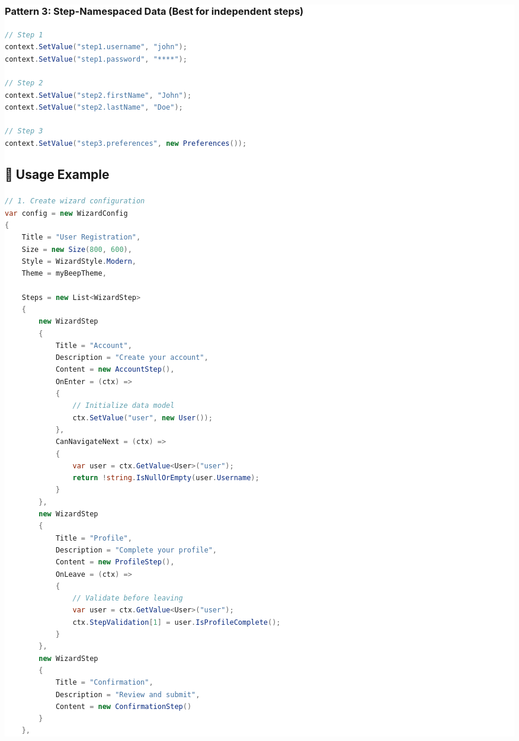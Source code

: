 ### Pattern 3: Step-Namespaced Data (Best for independent steps)
```csharp
// Step 1
context.SetValue("step1.username", "john");
context.SetValue("step1.password", "****");

// Step 2
context.SetValue("step2.firstName", "John");
context.SetValue("step2.lastName", "Doe");

// Step 3
context.SetValue("step3.preferences", new Preferences());
```

## 🚀 Usage Example

```csharp
// 1. Create wizard configuration
var config = new WizardConfig
{
    Title = "User Registration",
    Size = new Size(800, 600),
    Style = WizardStyle.Modern,
    Theme = myBeepTheme,
    
    Steps = new List<WizardStep>
    {
        new WizardStep
        {
            Title = "Account",
            Description = "Create your account",
            Content = new AccountStep(),
            OnEnter = (ctx) =>
            {
                // Initialize data model
                ctx.SetValue("user", new User());
            },
            CanNavigateNext = (ctx) =>
            {
                var user = ctx.GetValue<User>("user");
                return !string.IsNullOrEmpty(user.Username);
            }
        },
        new WizardStep
        {
            Title = "Profile",
            Description = "Complete your profile",
            Content = new ProfileStep(),
            OnLeave = (ctx) =>
            {
                // Validate before leaving
                var user = ctx.GetValue<User>("user");
                ctx.StepValidation[1] = user.IsProfileComplete();
            }
        },
        new WizardStep
        {
            Title = "Confirmation",
            Description = "Review and submit",
            Content = new ConfirmationStep()
        }
    },
```